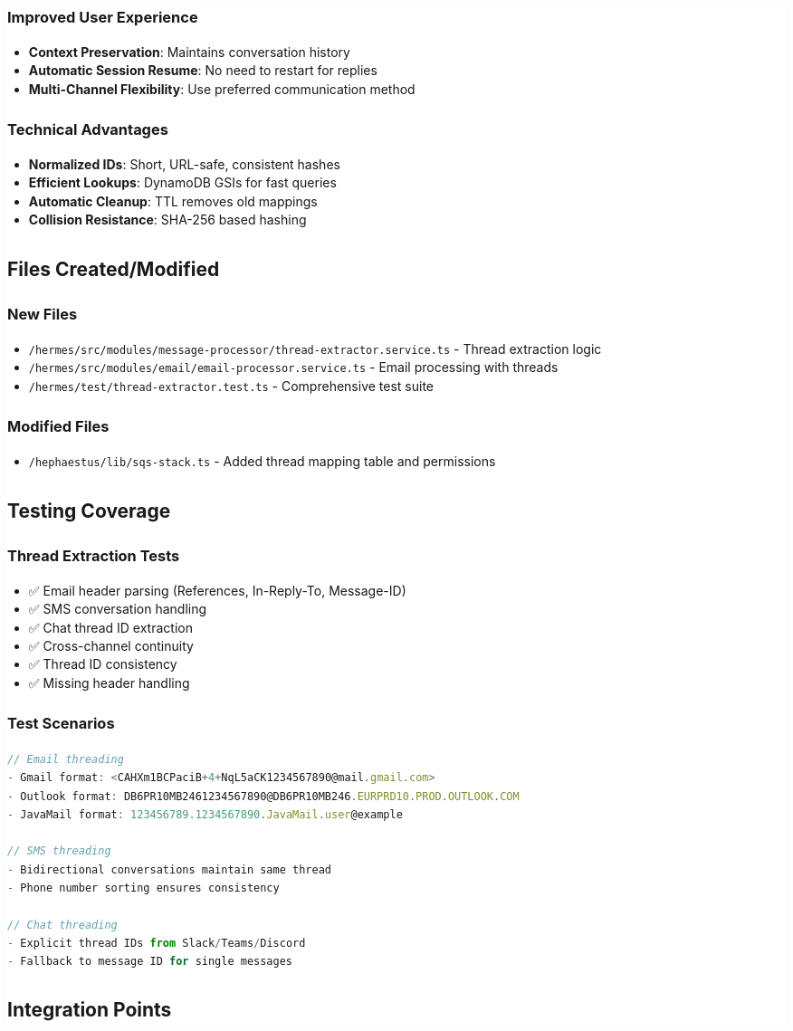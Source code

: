 ### Improved User Experience
- **Context Preservation**: Maintains conversation history
- **Automatic Session Resume**: No need to restart for replies
- **Multi-Channel Flexibility**: Use preferred communication method

### Technical Advantages
- **Normalized IDs**: Short, URL-safe, consistent hashes
- **Efficient Lookups**: DynamoDB GSIs for fast queries
- **Automatic Cleanup**: TTL removes old mappings
- **Collision Resistance**: SHA-256 based hashing

## Files Created/Modified

### New Files
- `/hermes/src/modules/message-processor/thread-extractor.service.ts` - Thread extraction logic
- `/hermes/src/modules/email/email-processor.service.ts` - Email processing with threads
- `/hermes/test/thread-extractor.test.ts` - Comprehensive test suite

### Modified Files
- `/hephaestus/lib/sqs-stack.ts` - Added thread mapping table and permissions

## Testing Coverage

### Thread Extraction Tests
- ✅ Email header parsing (References, In-Reply-To, Message-ID)
- ✅ SMS conversation handling
- ✅ Chat thread ID extraction
- ✅ Cross-channel continuity
- ✅ Thread ID consistency
- ✅ Missing header handling

### Test Scenarios
```typescript
// Email threading
- Gmail format: <CAHXm1BCPaciB+4+NqL5aCK1234567890@mail.gmail.com>
- Outlook format: DB6PR10MB2461234567890@DB6PR10MB246.EURPRD10.PROD.OUTLOOK.COM
- JavaMail format: 123456789.1234567890.JavaMail.user@example

// SMS threading
- Bidirectional conversations maintain same thread
- Phone number sorting ensures consistency

// Chat threading
- Explicit thread IDs from Slack/Teams/Discord
- Fallback to message ID for single messages
```

## Integration Points
